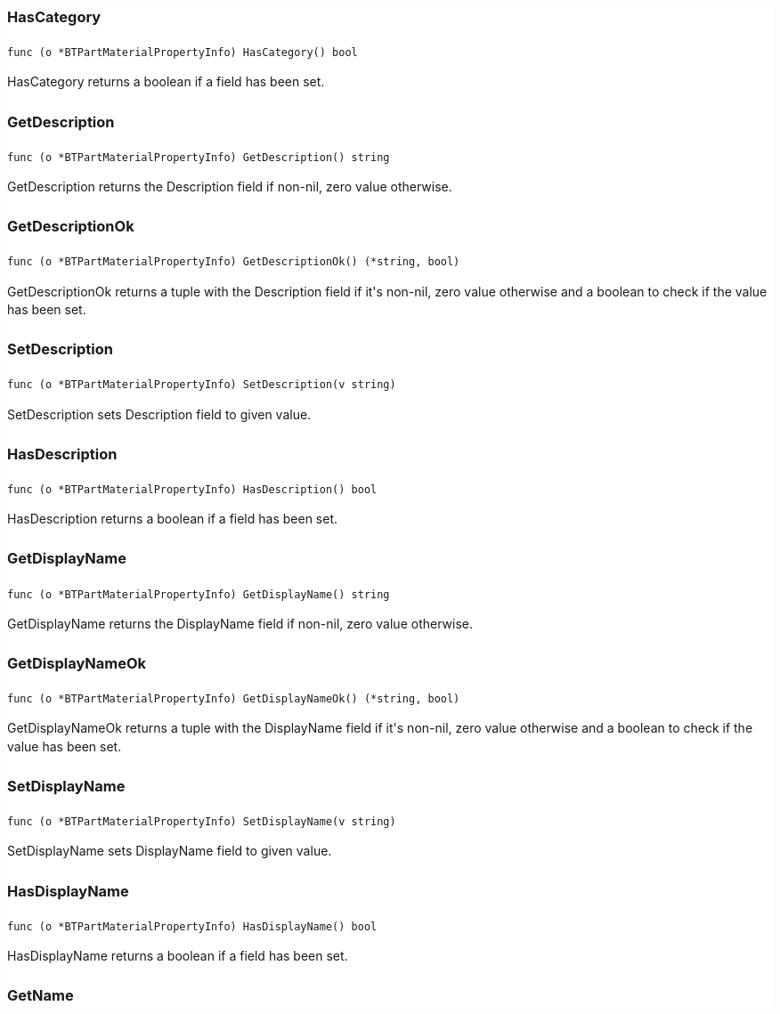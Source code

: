 ### HasCategory

`func (o *BTPartMaterialPropertyInfo) HasCategory() bool`

HasCategory returns a boolean if a field has been set.

### GetDescription

`func (o *BTPartMaterialPropertyInfo) GetDescription() string`

GetDescription returns the Description field if non-nil, zero value otherwise.

### GetDescriptionOk

`func (o *BTPartMaterialPropertyInfo) GetDescriptionOk() (*string, bool)`

GetDescriptionOk returns a tuple with the Description field if it's non-nil, zero value otherwise
and a boolean to check if the value has been set.

### SetDescription

`func (o *BTPartMaterialPropertyInfo) SetDescription(v string)`

SetDescription sets Description field to given value.

### HasDescription

`func (o *BTPartMaterialPropertyInfo) HasDescription() bool`

HasDescription returns a boolean if a field has been set.

### GetDisplayName

`func (o *BTPartMaterialPropertyInfo) GetDisplayName() string`

GetDisplayName returns the DisplayName field if non-nil, zero value otherwise.

### GetDisplayNameOk

`func (o *BTPartMaterialPropertyInfo) GetDisplayNameOk() (*string, bool)`

GetDisplayNameOk returns a tuple with the DisplayName field if it's non-nil, zero value otherwise
and a boolean to check if the value has been set.

### SetDisplayName

`func (o *BTPartMaterialPropertyInfo) SetDisplayName(v string)`

SetDisplayName sets DisplayName field to given value.

### HasDisplayName

`func (o *BTPartMaterialPropertyInfo) HasDisplayName() bool`

HasDisplayName returns a boolean if a field has been set.

### GetName

